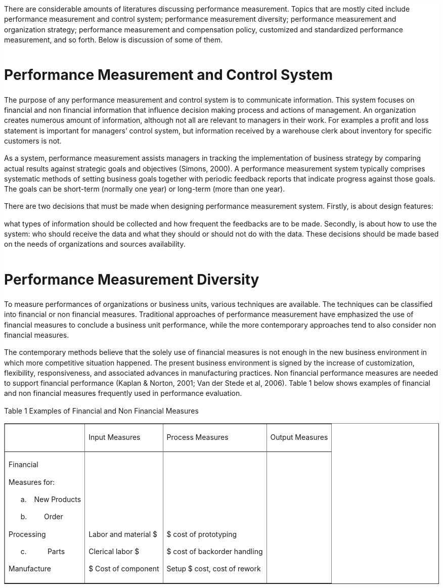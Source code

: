 <p><span class="font0">There are considerable amounts of literatures discussing performance measurement. Topics that are mostly cited include performance measurement and control system; performance measurement diversity; performance measurement and organization strategy; performance measurement and compensation policy, customized and standardized performance measurement, and so forth. Below is discussion of some of them.</span></p>
<h1><a name="bookmark4"></a><span class="font0" style="font-weight:bold;"><a name="bookmark5"></a>Performance Measurement and Control System</span></h1>
<p><span class="font0">The purpose of any performance measurement and control system is to communicate information. This system focuses on financial and non financial information that influence decision making process and actions of management. An organization creates numerous amount of information, although not all are relevant to managers in their work. For examples a profit and loss statement is important for managers’ control system, but information received by a warehouse clerk about inventory for specific customers is not.</span></p>
<p><span class="font0">As a system, performance measurement assists managers in tracking the implementation of business strategy by comparing actual results against strategic goals and objectives (Simons, 2000). A performance measurement system typically comprises systematic methods of setting business goals together with periodic feedback reports that indicate progress against those goals. The goals can be short-term (normally one year) or long-term (more than one year).</span></p>
<p><span class="font0">There are two decisions that must be made when designing performance measurement system. Firstly, is about design features:</span></p>
<p><span class="font0">what types of information should be collected and how frequent the feedbacks are to be made. Secondly, is about how to use the system: who should receive the data and what they should or should not do with the data. These decisions should be made based on the needs of organizations and sources availability.</span></p>
<h1><a name="bookmark6"></a><span class="font0" style="font-weight:bold;"><a name="bookmark7"></a>Performance Measurement Diversity</span></h1>
<p><span class="font0">To measure performances of organizations or business units, various techniques are available. The techniques can be classified into financial or non financial measures. Traditional approaches of performance measurement have emphasized the use of financial measures to conclude a business unit performance, while the more contemporary approaches tend to also consider non financial measures.</span></p>
<p><span class="font0">The contemporary methods believe that the solely use of financial measures is not enough in the new business environment in which more competitive situation happened. The present business environment is signed by the increase of customization, flexibility, responsiveness, and associated advances in manufacturing practices. Non financial performance measures are needed to support financial performance (Kaplan &amp;&nbsp;Norton, 2001; Van der Stede et al, 2006). Table 1 below shows examples of financial and non financial measures frequently used in performance evaluation.</span></p>
<p><span class="font0">Table 1 Examples of Financial and Non Financial Measures</span></p>
<table border="1">
<tr><td style="vertical-align:top;"></td><td style="vertical-align:top;">
<p><span class="font0">Input Measures</span></p></td><td style="vertical-align:bottom;">
<p><span class="font0">Process Measures</span></p></td><td style="vertical-align:bottom;">
<p><span class="font0">Output Measures</span></p></td></tr>
<tr><td style="vertical-align:bottom;">
<p><span class="font0">Financial</span></p>
<p><span class="font0">Measures for:</span></p>
<ul style="list-style:none;"><li>
<p><span class="font0">a. &nbsp;&nbsp;&nbsp;New Products</span></p></li>
<li>
<p><span class="font0">b. &nbsp;&nbsp;&nbsp;&nbsp;&nbsp;&nbsp;&nbsp;&nbsp;Order</span></p></li></ul>
<p><span class="font0">Processing</span></p>
<ul style="list-style:none;"><li>
<p><span class="font0">c. &nbsp;&nbsp;&nbsp;&nbsp;&nbsp;&nbsp;&nbsp;&nbsp;&nbsp;&nbsp;Parts</span></p></li></ul>
<p><span class="font0">Manufacture</span></p></td><td style="vertical-align:bottom;">
<p><span class="font0">Labor and material $</span></p>
<p><span class="font0">Clerical labor $</span></p>
<p><span class="font0">$ Cost of component</span></p></td><td style="vertical-align:bottom;">
<p><span class="font0">$ cost of prototyping</span></p>
<p><span class="font0">$ cost of backorder handling</span></p>
<p><span class="font0">Setup $ cost, cost of rework</span></p></td><td style="vertical-align:bottom;">